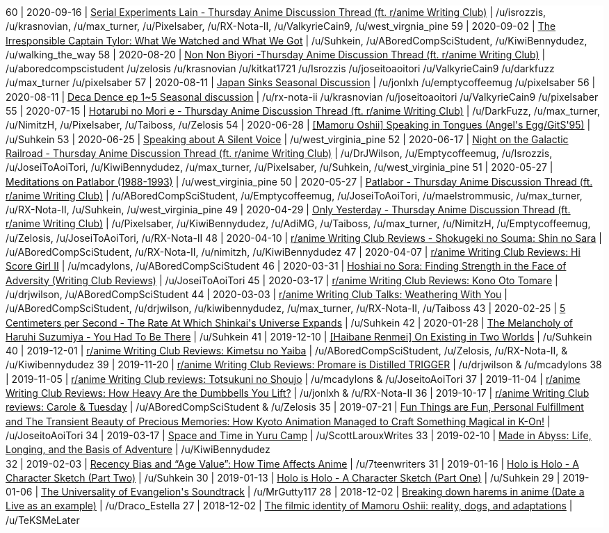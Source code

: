 60 | 2020-09-16 | [Serial Experiments Lain - Thursday Anime Discussion Thread (ft. r/anime Writing Club)](/iu7142) | /u/isrozzis, /u/krasnovian, /u/max_turner, /u/Pixelsaber, /u/RX-Nota-II, /u/ValkyrieCain9, /u/west_virgnia_pine
59 | 2020-09-02 | [The Irresponsible Captain Tylor: What We Watched and What We Got](/ilaxn7) |  /u/Suhkein, /u/ABoredCompSciStudent, /u/KiwiBennydudez, /u/walking_the_way
58 | 2020-08-20 | [Non Non Biyori -Thursday Anime Discussion Thread (ft. r/anime Writing Club)](/id0miv) | /u/aboredcompscistudent /u/zelosis /u/krasnovian /u/kitkat1721 /u/Isrozzis /u/joseitoaoitori /u/ValkyrieCain9 /u/darkfuzz /u/max_turner /u/pixelsaber 
57 | 2020-08-11 | [Japan Sinks Seasonal Discussion](/i86ay2) | /u/jonlxh /u/emptycoffeemug /u/pixelsaber 
56 | 2020-08-11 | [Deca Dence ep 1~5 Seasonal discussion](/i7l6zq) | /u/rx-nota-ii /u/krasnovian /u/joseitoaoitori /u/ValkyrieCain9 /u/pixelsaber 
55 | 2020-07-15 | [Hotarubi no Mori e - Thursday Anime Discussion Thread (ft. r/anime Writing Club)](/hrza3z) |  /u/DarkFuzz, /u/max_turner, /u/NimitzH, /u/Pixelsaber, /u/Taiboss, /u/Zelosis
54 | 2020-06-28 | [[Mamoru Oshii] Speaking in Tongues (Angel's Egg/GitS'95)](/hhl7ix) |  /u/Suhkein
53 | 2020-06-25 | [Speaking about A Silent Voice](/hfvx03) |  /u/west_virginia_pine
52 | 2020-06-17 | [Night on the Galactic Railroad - Thursday Anime Discussion Thread (ft. r/anime Writing Club)](/hb3d9m) |  /u/DrJWilson, /u/Emptycoffeemug, /u/Isrozzis, /u/JoseiToAoiTori, /u/KiwiBennydudez, /u/max_turner, /u/Pixelsaber, /u/Suhkein, /u/west_virginia_pine
51 | 2020-05-27 | [Meditations on Patlabor (1988-1993)](/hav095) |  /u/west_virginia_pine
50 | 2020-05-27 | [Patlabor - Thursday Anime Discussion Thread (ft. r/anime Writing Club)](/grvcyw) |  /u/ABoredCompSciStudent, /u/Emptycoffeemug, /u/JoseiToAoiTori, /u/maelstrommusic, /u/max_turner, /u/RX-Nota-II, /u/Suhkein, /u/west_virginia_pine
49 | 2020-04-29 | [Only Yesterday - Thursday Anime Discussion Thread (ft. r/anime Writing Club)](/gakwc8) |  /u/Pixelsaber, /u/KiwiBennydudez, /u/AdiMG, /u/Taiboss, /u/max_turner, /u/NimitzH, /u/Emptycoffeemug, /u/Zelosis, /u/JoseiToAoiTori, /u/RX-Nota-II
48 | 2020-04-10 | [r/anime Writing Club Reviews - Shokugeki no Souma: Shin no Sara](/fykxw1) |  /u/ABoredCompSciStudent, /u/RX-Nota-II, /u/nimitzh, /u/KiwiBennydudez
47 | 2020-04-07 | [r/anime Writing Club Reviews: Hi Score Girl II](/fwr2ed) |  /u/mcadylons, /u/ABoredCompSciStudent
46 | 2020-03-31 | [Hoshiai no Sora: Finding Strength in the Face of Adversity (Writing Club Reviews)](/fsitlm) |  /u/JoseiToAoiTori
45 | 2020-03-17 | [r/anime Writing Club Reviews: Kono Oto Tomare](/fkag66) |  /u/drjwilson, /u/ABoredCompSciStudent 
44 | 2020-03-03 | [r/anime Writing Club Talks: Weathering With You](/fcxsj3) |  /u/ABoredCompSciStudent, /u/drjwilson, /u/kiwibennydudez, /u/max_turner, /u/RX-Nota-II, /u/Taiboss
43 | 2020-02-25 | [5 Centimeters per Second - The Rate At Which Shinkai's Universe Expands](/f9fv2z) |  /u/Suhkein
42 | 2020-01-28 | [The Melancholy of Haruhi Suzumiya - You Had To Be There](/eva75m) |  /u/Suhkein
41 | 2019-12-10 | [[Haibane Renmei] On Existing in Two Worlds](/e8v1ou) |  /u/Suhkein
40 | 2019-12-01 | [r/anime Writing Club Reviews: Kimetsu no Yaiba](/e4ouvy) |  /u/ABoredCompSciStudent, /u/Zelosis, /u/RX-Nota-II, & /u/Kiwibennydudez
39 | 2019-11-20 | [r/anime Writing Club Reviews: Promare is Distilled TRIGGER](/dz8b0q) |  /u/drjwilson & /u/mcadylons
38 | 2019-11-05 | [r/anime Writing Club reviews: Totsukuni no Shoujo](/ds491u) | /u/mcadylons & /u/JoseitoAoiTori
37 | 2019-11-04 | [r/anime Writing Club Reviews: How Heavy Are the Dumbbells You Lift?](/drn64p) | /u/jonlxh & /u/RX-Nota-II
36 | 2019-10-17 | [r/anime Writing Club reviews: Carole & Tuesday](/dja41h) | /u/ABoredCompSciStudent & /u/Zelosis
35 | 2019-07-21 | [Fun Things are Fun, Personal Fulfillment and The Transient Beauty of Precious Memories: How Kyoto Animation Managed to Craft Something Magical in K-On!](/cfz3t4) | /u/JoseitoAoiTori
34 | 2019-03-17 | [Space and Time in Yuru Camp](/b28le4) | /u/ScottLarouxWrites
33 | 2019-02-10 | [Made in Abyss: Life, Longing, and the Basis of Adventure](/ap7p6k) | /u/KiwiBennydudez  
32 | 2019-02-03 | [Recency Bias and “Age Value”: How Time Affects Anime](/amtbi1) | /u/7teenwriters 
31 | 2019-01-16 | [Holo is Holo - A Character Sketch (Part Two)](/agp3r4) | /u/Suhkein
30 | 2019-01-13 | [Holo is Holo - A Character Sketch (Part One)](/afn58x) | /u/Suhkein
29 | 2019-01-06 | [The Universality of Evangelion's Soundtrack](/ad96ye) | /u/MrGutty117
28 | 2018-12-02 | [Breaking down harems in anime (Date a Live as an example)](/a8xa0f) | /u/Draco_Estella
27 | 2018-12-02 | [The filmic identity of Mamoru Oshii: reality, dogs, and adaptations](/a2g1ih) | /u/TeKSMeLater
